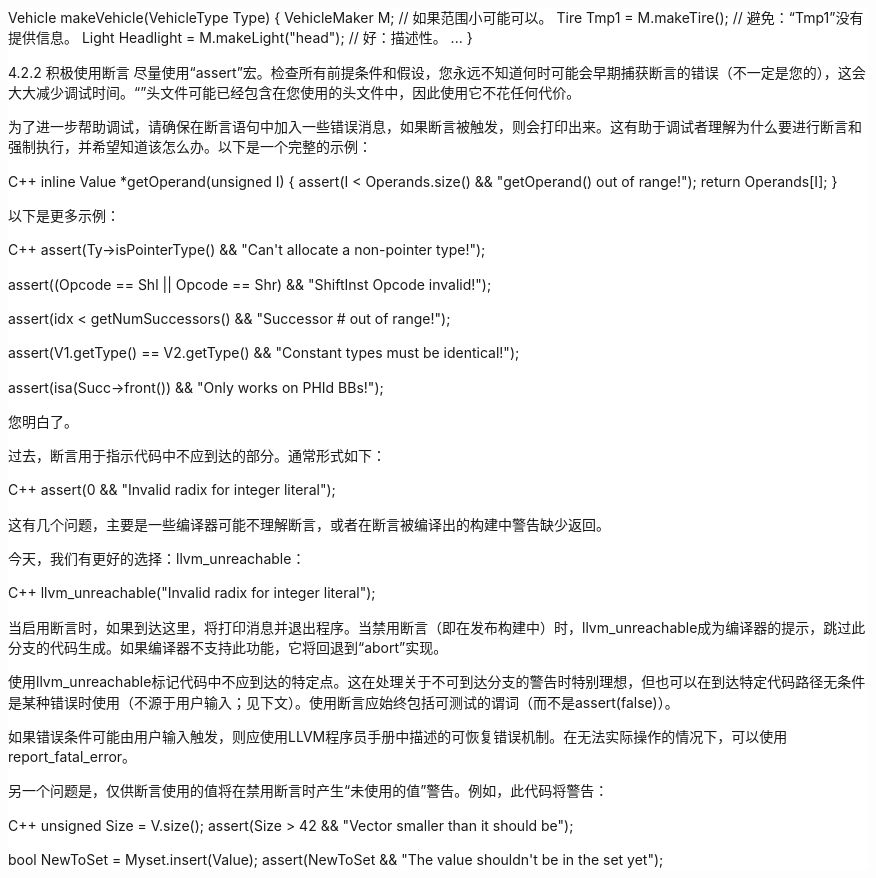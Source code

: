 Vehicle makeVehicle(VehicleType Type) {
  VehicleMaker M;                         // 如果范围小可能可以。
  Tire Tmp1 = M.makeTire();               // 避免：“Tmp1”没有提供信息。
  Light Headlight = M.makeLight("head");  // 好：描述性。
  ...
}

4.2.2 积极使用断言
尽量使用“assert”宏。检查所有前提条件和假设，您永远不知道何时可能会早期捕获断言的错误（不一定是您的），这会大大减少调试时间。“<cassert>”头文件可能已经包含在您使用的头文件中，因此使用它不花任何代价。

为了进一步帮助调试，请确保在断言语句中加入一些错误消息，如果断言被触发，则会打印出来。这有助于调试者理解为什么要进行断言和强制执行，并希望知道该怎么办。以下是一个完整的示例：

C++
inline Value *getOperand(unsigned I) {
  assert(I < Operands.size() && "getOperand() out of range!");
  return Operands[I];
}

以下是更多示例：

C++
assert(Ty->isPointerType() && "Can't allocate a non-pointer type!");

assert((Opcode == Shl || Opcode == Shr) && "ShiftInst Opcode invalid!");

assert(idx < getNumSuccessors() && "Successor # out of range!");

assert(V1.getType() == V2.getType() && "Constant types must be identical!");

assert(isa<PHINode>(Succ->front()) && "Only works on PHId BBs!");

您明白了。

过去，断言用于指示代码中不应到达的部分。通常形式如下：

C++
assert(0 && "Invalid radix for integer literal");

这有几个问题，主要是一些编译器可能不理解断言，或者在断言被编译出的构建中警告缺少返回。

今天，我们有更好的选择：llvm_unreachable：

C++
llvm_unreachable("Invalid radix for integer literal");

当启用断言时，如果到达这里，将打印消息并退出程序。当禁用断言（即在发布构建中）时，llvm_unreachable成为编译器的提示，跳过此分支的代码生成。如果编译器不支持此功能，它将回退到“abort”实现。

使用llvm_unreachable标记代码中不应到达的特定点。这在处理关于不可到达分支的警告时特别理想，但也可以在到达特定代码路径无条件是某种错误时使用（不源于用户输入；见下文）。使用断言应始终包括可测试的谓词（而不是assert(false)）。

如果错误条件可能由用户输入触发，则应使用LLVM程序员手册中描述的可恢复错误机制。在无法实际操作的情况下，可以使用report_fatal_error。

另一个问题是，仅供断言使用的值将在禁用断言时产生“未使用的值”警告。例如，此代码将警告：

C++
unsigned Size = V.size();
assert(Size > 42 && "Vector smaller than it should be");

bool NewToSet = Myset.insert(Value);
assert(NewToSet && "The value shouldn't be in the set yet");
